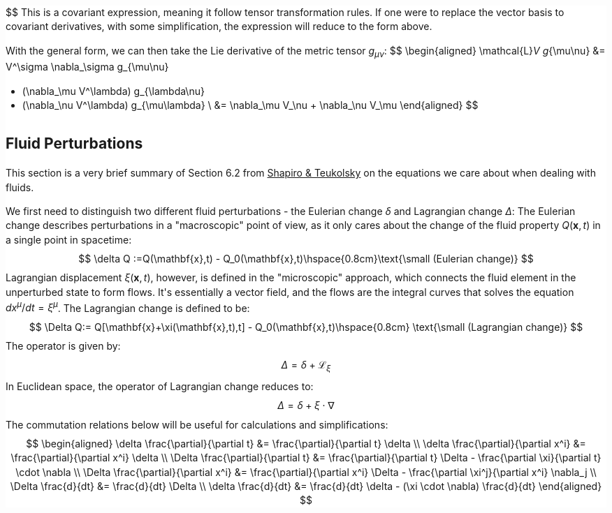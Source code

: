 $$
This is a covariant expression, meaning it follow tensor transformation rules. If one were to replace the vector basis to covariant derivatives, with some simplification, the expression will reduce to the form above.

With the general form, we can then take the Lie derivative of the metric tensor $g_{\mu\nu}$:
$$
\begin{aligned}
\mathcal{L}_V g_{\mu\nu} 
&= V^\sigma \nabla_\sigma g_{\mu\nu} 
+ (\nabla_\mu V^\lambda) g_{\lambda\nu} 
+ (\nabla_\nu V^\lambda) g_{\mu\lambda} \\
&= \nabla_\mu V_\nu + \nabla_\nu V_\mu
\end{aligned}
$$

## Fluid Perturbations
This section is a very brief summary of Section 6.2 from [Shapiro & Teukolsky](https://ui.adsabs.harvard.edu/abs/1983bhwd.book.....S/abstract) on the equations we care about when dealing with fluids.

We first need to distinguish two different fluid perturbations - the Eulerian change $\delta$ and Lagrangian change $\Delta$: The Eulerian change describes perturbations in a "macroscopic" point of view, as it only cares about the change of the fluid property $Q(\mathbf{x},t)$ in a single point in spacetime:
$$
\delta Q :=Q(\mathbf{x},t) - Q_0(\mathbf{x},t)\hspace{0.8cm}\text{\small (Eulerian change)}
$$
Lagrangian displacement $\xi(\mathbf{x},t)$, however, is defined in the "microscopic" approach, which connects the fluid element in the unperturbed state to form flows. It's essentially a vector field, and the flows are the integral curves that solves the equation $dx^\mu/dt = \xi^\mu$. The Lagrangian change is defined to be:
$$
\Delta Q:= Q[\mathbf{x}+\xi(\mathbf{x},t),t] - Q_0(\mathbf{x},t)\hspace{0.8cm} \text{\small (Lagrangian change)}
$$
The operator is given by:
$$
\Delta = \delta + \mathcal{L}_\xi 
$$
In Euclidean space, the operator of Lagrangian change reduces to:
$$
\Delta = \delta + \xi\cdot\nabla
$$
The commutation relations below will be useful for calculations and simplifications:
$$
\begin{aligned}
\delta \frac{\partial}{\partial t} &= \frac{\partial}{\partial t} \delta \\
\delta \frac{\partial}{\partial x^i} &= \frac{\partial}{\partial x^i} \delta \\
\Delta \frac{\partial}{\partial t} &= \frac{\partial}{\partial t} \Delta - \frac{\partial \xi}{\partial t} \cdot \nabla \\
\Delta \frac{\partial}{\partial x^i} &= \frac{\partial}{\partial x^i} \Delta - \frac{\partial \xi^j}{\partial x^i} \nabla_j \\
\Delta \frac{d}{dt} &= \frac{d}{dt} \Delta \\
\delta \frac{d}{dt} &= \frac{d}{dt} \delta - (\xi \cdot \nabla) \frac{d}{dt}
\end{aligned}
$$
